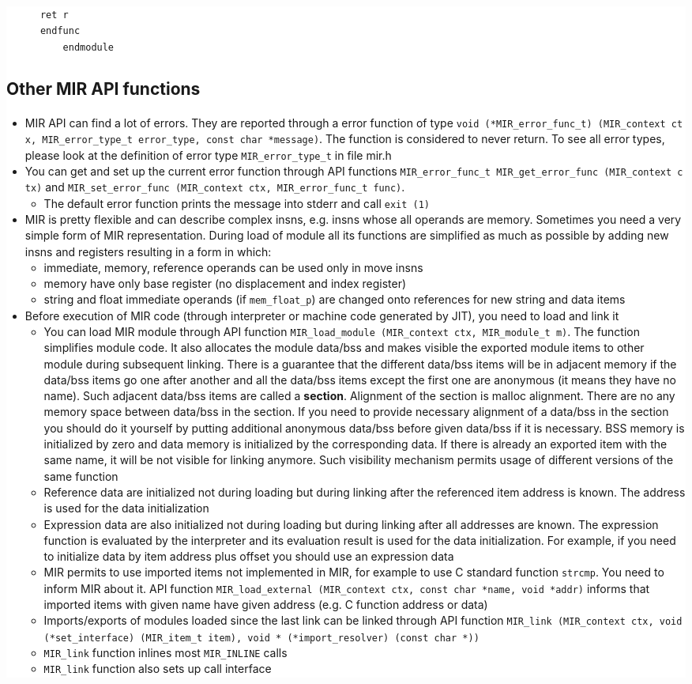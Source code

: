 ```mir
	  ret r
	  endfunc
          endmodule
```

## Other MIR API functions
  * MIR API can find a lot of errors.  They are reported through a
    error function of type `void (*MIR_error_func_t) (MIR_context ctx, MIR_error_type_t
    error_type, const char *message)`.  The function is considered to
    never return.  To see all error types, please look at the
    definition of error type `MIR_error_type_t` in file mir.h
  * You can get and set up the current error function through API
    functions `MIR_error_func_t MIR_get_error_func (MIR_context ctx)` and `MIR_set_error_func
    (MIR_context ctx, MIR_error_func_t func)`.
    * The default error function prints the message into stderr and call `exit (1)`
  * MIR is pretty flexible and can describe complex insns, e.g. insns
    whose all operands are memory.  Sometimes you need a very simple
    form of MIR representation.  During load of module all its functions are simplified as much
    as possible by adding new insns and registers resulting in a form in which:
    * immediate, memory, reference operands can be used only in move insns
    * memory have only base register (no displacement and index register)
    * string and float immediate operands (if `mem_float_p`) are changed onto
      references for new string and data items
  * Before execution of MIR code (through interpreter or machine code generated by JIT),
    you need to load and link it
    * You can load MIR module through API function `MIR_load_module
      (MIR_context ctx, MIR_module_t m)`.  The function simplifies module code.
      It also allocates the module data/bss
      and makes visible the exported module items to other module
      during subsequent linking.  There is a guarantee that the
      different data/bss items will be in adjacent memory if the
      data/bss items go one after another and all the data/bss items
      except the first one are anonymous (it means they have no name).
      Such adjacent data/bss items are called a **section**.
      Alignment of the section is malloc alignment.  There are no any
      memory space between data/bss in the section.  If you need to
      provide necessary alignment of a data/bss in the section you
      should do it yourself by putting additional anonymous data/bss
      before given data/bss if it is necessary.  BSS memory is
      initialized by zero and data memory is initialized by the
      corresponding data.  If there is already an exported item with
      the same name, it will be not visible for linking anymore.  Such
      visibility mechanism permits usage of different versions of the
      same function
    * Reference data are initialized not during loading but during linking after
      the referenced item address is known.  The address is used for the data
      initialization
    * Expression data are also initialized not during loading but during linking after
      all addresses are known.  The expression function is evaluated by the interpreter
      and its evaluation result is used for the data initialization.  For example, if
      you need to initialize data by item address plus offset you should use
      an expression data
    * MIR permits to use imported items not implemented in MIR, for
      example to use C standard function `strcmp`.  You need to inform
      MIR about it.  API function `MIR_load_external (MIR_context ctx, const char
      *name, void *addr)` informs that imported items with given name
      have given address (e.g. C function address or data)
    * Imports/exports of modules loaded since the last link can be
      linked through API function `MIR_link (MIR_context ctx, void (*set_interface) (MIR_item_t item),
      void * (*import_resolver) (const char *))`
    * `MIR_link` function inlines most `MIR_INLINE` calls
    * `MIR_link` function also sets up call interface